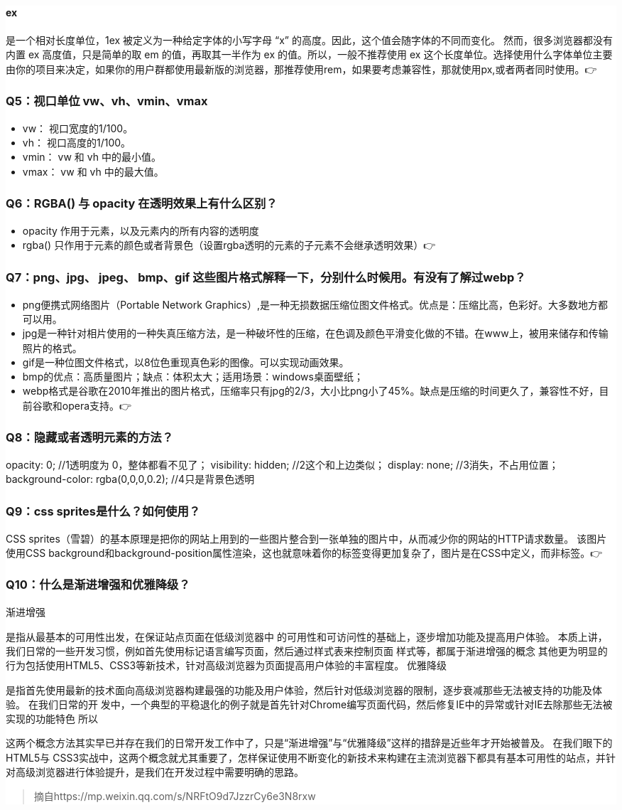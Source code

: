#### ex
是一个相对长度单位，1ex 被定义为一种给定字体的小写字母 “x” 的高度。因此，这个值会随字体的不同而变化。
然而，很多浏览器都没有内置 ex 高度值，只是简单的取 em 的值，再取其一半作为 ex 的值。所以，一般不推荐使用 ex 这个长度单位。选择使用什么字体单位主要由你的项目来决定，如果你的用户群都使用最新版的浏览器，那推荐使用rem，如果要考虑兼容性，那就使用px,或者两者同时使用。👉

### Q5：视口单位 vw、vh、vmin、vmax
- vw： 视口宽度的1/100。
- vh：  视口高度的1/100。
- vmin：  vw 和 vh 中的最小值。
- vmax： vw 和 vh 中的最大值。

### Q6：RGBA() 与 opacity 在透明效果上有什么区别？
- opacity 作用于元素，以及元素内的所有内容的透明度
- rgba() 只作用于元素的颜色或者背景色（设置rgba透明的元素的子元素不会继承透明效果）👉

### Q7：png、jpg、 jpeg、 bmp、gif 这些图片格式解释一下，分别什么时候用。有没有了解过webp？
- png便携式网络图片（Portable Network Graphics）,是一种无损数据压缩位图文件格式。优点是：压缩比高，色彩好。大多数地方都可以用。
- jpg是一种针对相片使用的一种失真压缩方法，是一种破坏性的压缩，在色调及颜色平滑变化做的不错。在www上，被用来储存和传输照片的格式。
- gif是一种位图文件格式，以8位色重现真色彩的图像。可以实现动画效果。
- bmp的优点：高质量图片；缺点：体积太大；适用场景：windows桌面壁纸；
- webp格式是谷歌在2010年推出的图片格式，压缩率只有jpg的2/3，大小比png小了45%。缺点是压缩的时间更久了，兼容性不好，目前谷歌和opera支持。👉

### Q8：隐藏或者透明元素的方法？
opacity: 0; //1透明度为 0，整体都看不见了；
visibility: hidden; //2这个和上边类似；
display: none; //3消失，不占用位置；
background-color: rgba(0,0,0,0.2); //4只是背景色透明


### Q9：css sprites是什么？如何使用？
CSS sprites（雪碧）的基本原理是把你的网站上用到的一些图片整合到一张单独的图片中，从而减少你的网站的HTTP请求数量。
该图片使用CSS background和background-position属性渲染，这也就意味着你的标签变得更加复杂了，图片是在CSS中定义，而非标签。👉

### Q10：什么是渐进增强和优雅降级？
渐进增强

是指从最基本的可用性出发，在保证站点页面在低级浏览器中 的可用性和可访问性的基础上，逐步增加功能及提高用户体验。
本质上讲，我们日常的一些开发习惯，例如首先使用标记语言编写页面，然后通过样式表来控制页面 样式等，都属于渐进增强的概念
其他更为明显的行为包括使用HTML5、CSS3等新技术，针对高级浏览器为页面提高用户体验的丰富程度。
优雅降级

是指首先使用最新的技术面向高级浏览器构建最强的功能及用户体验，然后针对低级浏览器的限制，逐步衰减那些无法被支持的功能及体验。
在我们日常的开 发中，一个典型的平稳退化的例子就是首先针对Chrome编写页面代码，然后修复IE中的异常或针对IE去除那些无法被实现的功能特色
所以

这两个概念方法其实早已并存在我们的日常开发工作中了，只是“渐进增强”与“优雅降级”这样的措辞是近些年才开始被普及。
在我们眼下的HTML5与 CSS3实战中，这两个概念就尤其重要了，怎样保证使用不断变化的新技术来构建在主流浏览器下都具有基本可用性的站点，并针对高级浏览器进行体验提升，是我们在开发过程中需要明确的思路。


>摘自https://mp.weixin.qq.com/s/NRFtO9d7JzzrCy6e3N8rxw